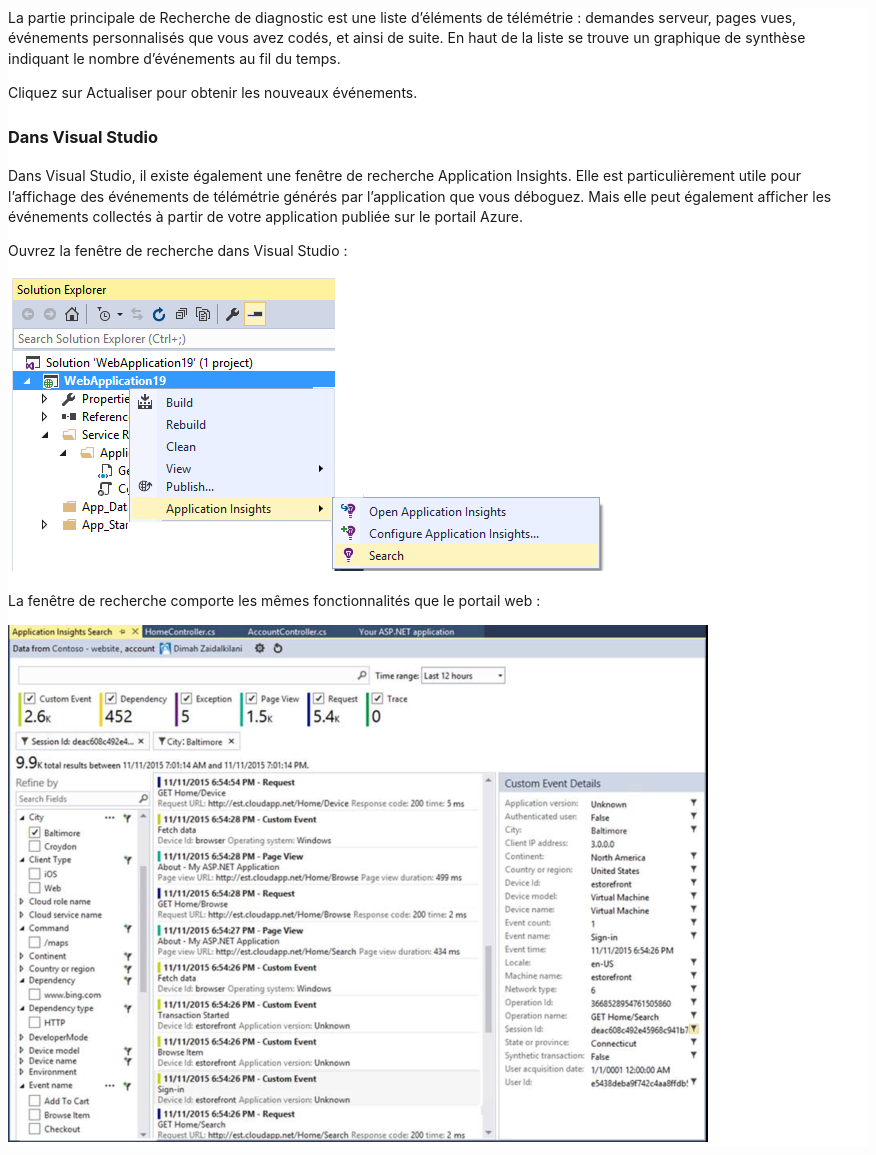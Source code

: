 La partie principale de Recherche de diagnostic est une liste d’éléments de télémétrie : demandes serveur, pages vues, événements personnalisés que vous avez codés, et ainsi de suite. En haut de la liste se trouve un graphique de synthèse indiquant le nombre d’événements au fil du temps.

Cliquez sur Actualiser pour obtenir les nouveaux événements.

### <a name="in-visual-studio"></a>Dans Visual Studio

Dans Visual Studio, il existe également une fenêtre de recherche Application Insights. Elle est particulièrement utile pour l’affichage des événements de télémétrie générés par l’application que vous déboguez. Mais elle peut également afficher les événements collectés à partir de votre application publiée sur le portail Azure.

Ouvrez la fenêtre de recherche dans Visual Studio :

![Recherche Application Insights dans Visual Studio](./media/app-insights-diagnostic-search/32.png)

La fenêtre de recherche comporte les mêmes fonctionnalités que le portail web :

![Fenêtre de recherche Visual Studio Application Insights](./media/app-insights-diagnostic-search/34.png)
